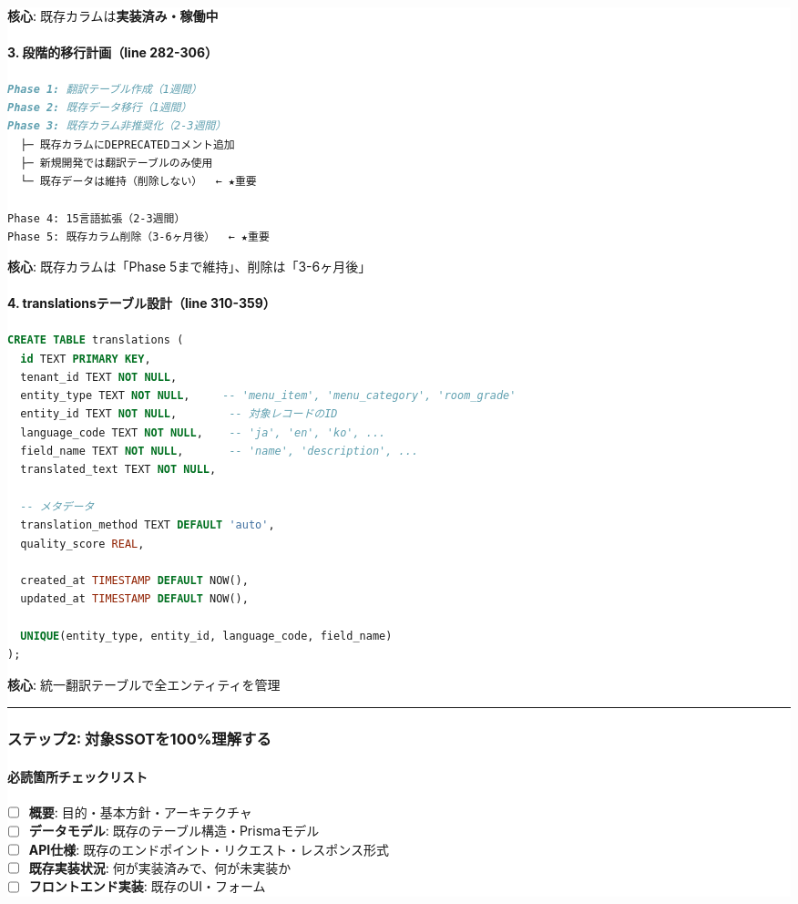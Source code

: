 **核心**: 既存カラムは**実装済み・稼働中**

#### 3. 段階的移行計画（line 282-306）

```markdown
Phase 1: 翻訳テーブル作成（1週間）
Phase 2: 既存データ移行（1週間）
Phase 3: 既存カラム非推奨化（2-3週間）
  ├─ 既存カラムにDEPRECATEDコメント追加
  ├─ 新規開発では翻訳テーブルのみ使用
  └─ 既存データは維持（削除しない）  ← ★重要

Phase 4: 15言語拡張（2-3週間）
Phase 5: 既存カラム削除（3-6ヶ月後）  ← ★重要
```

**核心**: 既存カラムは「Phase 5まで維持」、削除は「3-6ヶ月後」

#### 4. translationsテーブル設計（line 310-359）

```sql
CREATE TABLE translations (
  id TEXT PRIMARY KEY,
  tenant_id TEXT NOT NULL,
  entity_type TEXT NOT NULL,     -- 'menu_item', 'menu_category', 'room_grade'
  entity_id TEXT NOT NULL,        -- 対象レコードのID
  language_code TEXT NOT NULL,    -- 'ja', 'en', 'ko', ...
  field_name TEXT NOT NULL,       -- 'name', 'description', ...
  translated_text TEXT NOT NULL,
  
  -- メタデータ
  translation_method TEXT DEFAULT 'auto',
  quality_score REAL,
  
  created_at TIMESTAMP DEFAULT NOW(),
  updated_at TIMESTAMP DEFAULT NOW(),
  
  UNIQUE(entity_type, entity_id, language_code, field_name)
);
```

**核心**: 統一翻訳テーブルで全エンティティを管理

---

### ステップ2: 対象SSOTを100%理解する

#### 必読箇所チェックリスト

- [ ] **概要**: 目的・基本方針・アーキテクチャ
- [ ] **データモデル**: 既存のテーブル構造・Prismaモデル
- [ ] **API仕様**: 既存のエンドポイント・リクエスト・レスポンス形式
- [ ] **既存実装状況**: 何が実装済みで、何が未実装か
- [ ] **フロントエンド実装**: 既存のUI・フォーム
